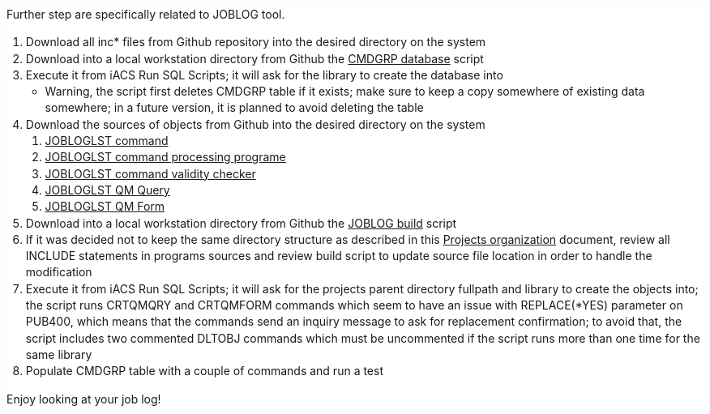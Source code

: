 Further step are specifically related to JOBLOG tool.

1. Download all inc* files from Github repository into the desired directory on the system
2. Download into a local workstation directory from Github the [CMDGRP database](cmdgrp.sql) script
3. Execute it from iACS Run SQL Scripts; it will ask for the library to create the database into
   - Warning, the script first deletes CMDGRP table if it exists; make sure to keep a copy somewhere of existing data somewhere; in a future version, it is planned to avoid deleting the table
4. Download the sources of objects from Github into the desired directory on the system
   1. [JOBLOGLST command](jobloglst.cmd)
   2. [JOBLOGLST command processing programe](jobloglst.pgm.clle)
   3. [JOBLOGLST command validity checker](jobloglst0.pgm.clle)
   4. [JOBLOGLST QM Query](jobloglst.qmqry)
   5. [JOBLOGLST QM Form](jobloglst.qmform)
5. Download into a local workstation directory from Github the [JOBLOG build](joblog_build.sql) script
6. If it was decided not to keep the same directory structure as described in this [Projects organization](../README.md) document, review all INCLUDE statements in programs sources and review build script to update source file location in order to handle the modification
7. Execute it from iACS Run SQL Scripts; it will ask for the projects parent directory fullpath and library to create the objects into; the script runs CRTQMQRY and CRTQMFORM commands which seem to have an issue with REPLACE(*YES) parameter on PUB400, which means that the commands send an inquiry message to ask for replacement confirmation; to avoid that, the script includes two commented DLTOBJ commands which must be uncommented if the script runs more than one time for the same library
8. Populate CMDGRP table with a couple of commands and run a test

Enjoy looking at your job log!
